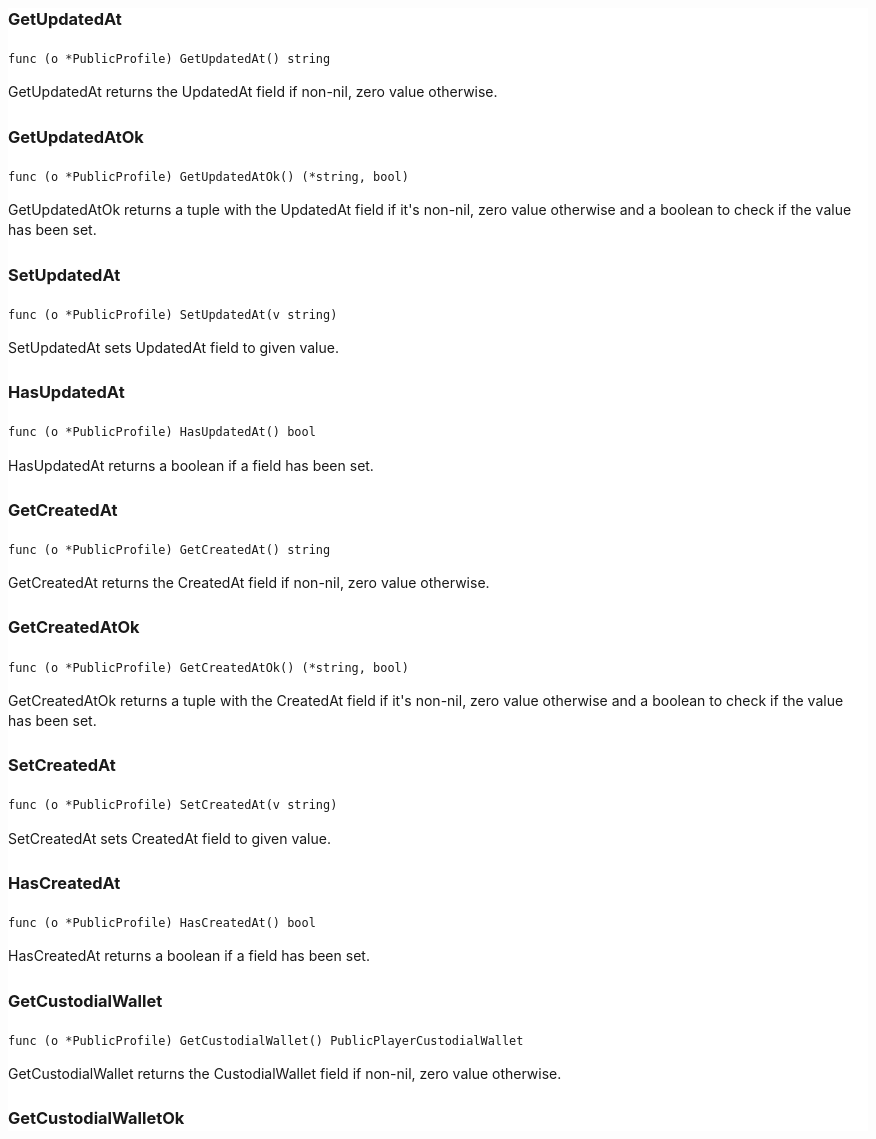 ### GetUpdatedAt

`func (o *PublicProfile) GetUpdatedAt() string`

GetUpdatedAt returns the UpdatedAt field if non-nil, zero value otherwise.

### GetUpdatedAtOk

`func (o *PublicProfile) GetUpdatedAtOk() (*string, bool)`

GetUpdatedAtOk returns a tuple with the UpdatedAt field if it's non-nil, zero value otherwise
and a boolean to check if the value has been set.

### SetUpdatedAt

`func (o *PublicProfile) SetUpdatedAt(v string)`

SetUpdatedAt sets UpdatedAt field to given value.

### HasUpdatedAt

`func (o *PublicProfile) HasUpdatedAt() bool`

HasUpdatedAt returns a boolean if a field has been set.

### GetCreatedAt

`func (o *PublicProfile) GetCreatedAt() string`

GetCreatedAt returns the CreatedAt field if non-nil, zero value otherwise.

### GetCreatedAtOk

`func (o *PublicProfile) GetCreatedAtOk() (*string, bool)`

GetCreatedAtOk returns a tuple with the CreatedAt field if it's non-nil, zero value otherwise
and a boolean to check if the value has been set.

### SetCreatedAt

`func (o *PublicProfile) SetCreatedAt(v string)`

SetCreatedAt sets CreatedAt field to given value.

### HasCreatedAt

`func (o *PublicProfile) HasCreatedAt() bool`

HasCreatedAt returns a boolean if a field has been set.

### GetCustodialWallet

`func (o *PublicProfile) GetCustodialWallet() PublicPlayerCustodialWallet`

GetCustodialWallet returns the CustodialWallet field if non-nil, zero value otherwise.

### GetCustodialWalletOk
